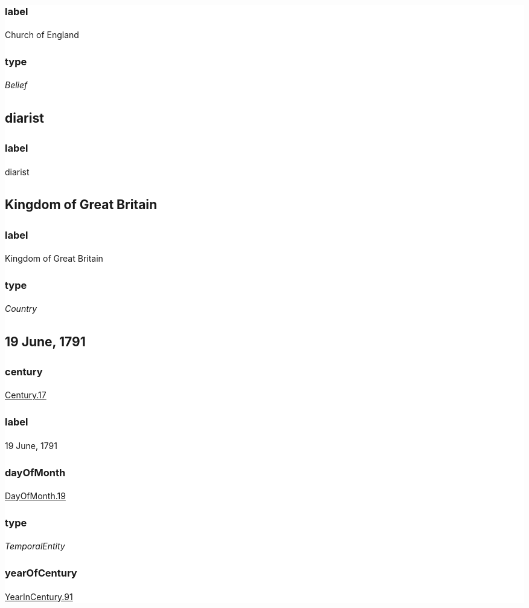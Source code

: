 ### label


Church of England

### type


*Belief*

## diarist

### label


diarist

## Kingdom of Great Britain

### label


Kingdom of Great Britain

### type


*Country*

## 19 June, 1791

### century


[Century.17](#Century.17)

### label


19 June, 1791

### dayOfMonth


[DayOfMonth.19](#DayOfMonth.19)

### type


*TemporalEntity*

### yearOfCentury


[YearInCentury.91](#YearInCentury.91)
